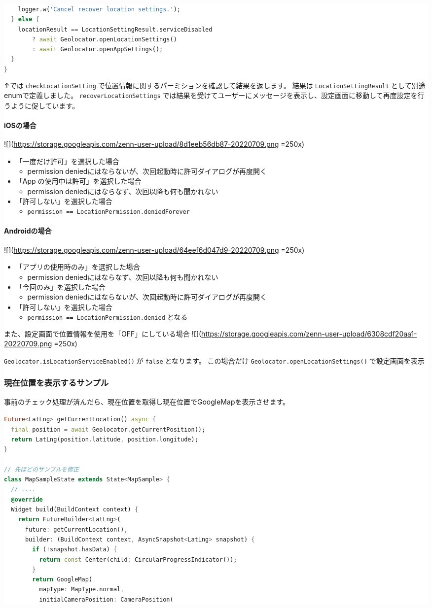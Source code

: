 ```dart
    logger.w('Cancel recover location settings.');
  } else {
    locationResult == LocationSettingResult.serviceDisabled
        ? await Geolocator.openLocationSettings()
        : await Geolocator.openAppSettings();
  }
}
```

↑では `checkLocationSetting` で位置情報に関するパーミションを確認して結果を返します。
結果は `LocationSettingResult` として別途enumで定義しました。
`recoverLocationSettings` では結果を受けてユーザーにメッセージを表示し、設定画面に移動して再度設定を行うように促しています。

#### iOSの場合

![](https://storage.googleapis.com/zenn-user-upload/8d1eeb56db87-20220709.png =250x)

- 「一度だけ許可」を選択した場合
  - permission deniedにはならないが、次回起動時に許可ダイアログが再度開く
- 「App の使用中は許可」を選択した場合
  - permission deniedにはならなず、次回以降も何も聞かれない
- 「許可しない」を選択した場合
  - `permission == LocationPermission.deniedForever` 

#### Androidの場合

![](https://storage.googleapis.com/zenn-user-upload/64eef6d047d9-20220709.png =250x)

- 「アプリの使用時のみ」を選択した場合
  - permission deniedにはならなず、次回以降も何も聞かれない
- 「今回のみ」を選択した場合
  - permission deniedにはならないが、次回起動時に許可ダイアログが再度開く
- 「許可しない」を選択した場合
  - `permission == LocationPermission.denied` となる

また、設定画面で位置情報を使用を「OFF」にしている場合
![](https://storage.googleapis.com/zenn-user-upload/6308cdf20aa1-20220709.png =250x)

`Geolocator.isLocationServiceEnabled()` が `false` となります。
この場合だけ `Geolocator.openLocationSettings()` で設定画面を表示

### 現在位置を表示するサンプル

事前のチェック処理が済んだら、現在位置を取得し現在位置でGoogleMapを表示させます。

```dart
Future<LatLng> getCurrentLocation() async {
  final position = await Geolocator.getCurrentPosition();
  return LatLng(position.latitude, position.longitude);
}

// 先ほどのサンプルを修正
class MapSampleState extends State<MapSample> {
  // ....
  @override
  Widget build(BuildContext context) {
    return FutureBuilder<LatLng>(
      future: getCurrentLocation(),
      builder: (BuildContext context, AsyncSnapshot<LatLng> snapshot) {
        if (!snapshot.hasData) {
          return const Center(child: CircularProgressIndicator());
        }
        return GoogleMap(
          mapType: MapType.normal,
          initialCameraPosition: CameraPosition(
```